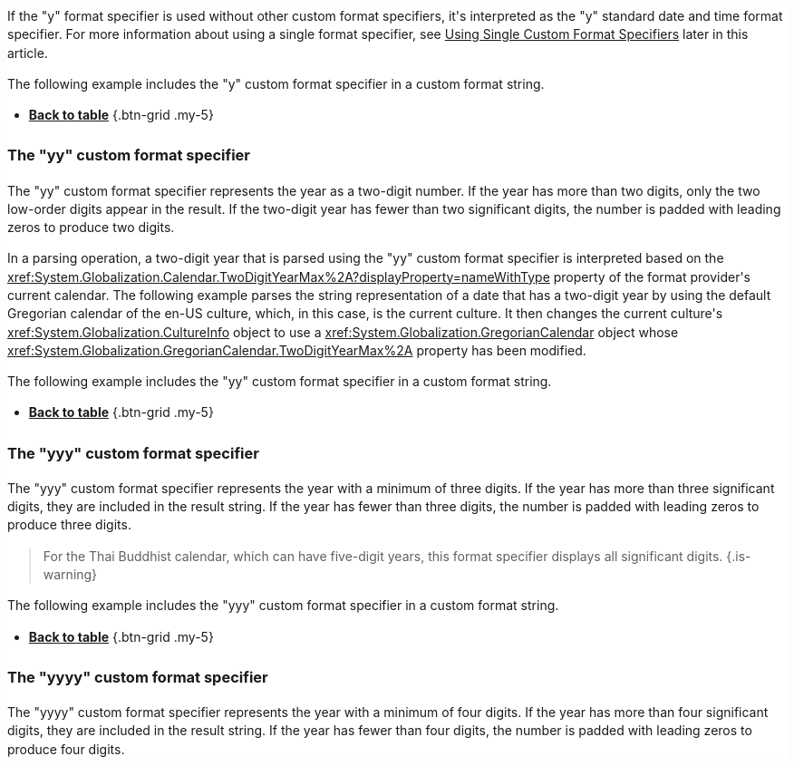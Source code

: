 If the "y" format specifier is used without other custom format specifiers, it's interpreted as the "y" standard date and time format specifier. For more information about using a single format specifier, see [Using Single Custom Format Specifiers](#UsingSingleSpecifiers) later in this article.

The following example includes the "y" custom format specifier in a custom format string.

- [<i class="mdi mdi-table mdi-light mdi-inactive"></i>**Back to table**](#table-of-date-and-time-format-strings)
{.btn-grid .my-5}

### <a name="yySpecifier"></a> The "yy" custom format specifier

The "yy" custom format specifier represents the year as a two-digit number. If the year has more than two digits, only the two low-order digits appear in the result. If the two-digit year has fewer than two significant digits, the number is padded with leading zeros to produce two digits.

In a parsing operation, a two-digit year that is parsed using the "yy" custom format specifier is interpreted based on the <xref:System.Globalization.Calendar.TwoDigitYearMax%2A?displayProperty=nameWithType> property of the format provider's current calendar. The following example parses the string representation of a date that has a two-digit year by using the default Gregorian calendar of the en-US culture, which, in this case, is the current culture. It then changes the current culture's <xref:System.Globalization.CultureInfo> object to use a <xref:System.Globalization.GregorianCalendar> object whose <xref:System.Globalization.GregorianCalendar.TwoDigitYearMax%2A> property has been modified.

The following example includes the "yy" custom format specifier in a custom format string.

- [<i class="mdi mdi-table mdi-light mdi-inactive"></i>**Back to table**](#table-of-date-and-time-format-strings)
{.btn-grid .my-5}

### <a name="yyySpecifier"></a> The "yyy" custom format specifier

The "yyy" custom format specifier represents the year with a minimum of three digits. If the year has more than three significant digits, they are included in the result string. If the year has fewer than three digits, the number is padded with leading zeros to produce three digits.

> For the Thai Buddhist calendar, which can have five-digit years, this format specifier displays all significant digits.
{.is-warning}

The following example includes the "yyy" custom format specifier in a custom format string.

- [<i class="mdi mdi-table mdi-light mdi-inactive"></i>**Back to table**](#table-of-date-and-time-format-strings)
{.btn-grid .my-5}

### <a name="yyyySpecifier"></a> The "yyyy" custom format specifier

The "yyyy" custom format specifier represents the year with a minimum of four digits. If the year has more than four significant digits, they are included in the result string. If the year has fewer than four digits, the number is padded with leading zeros to produce four digits.
